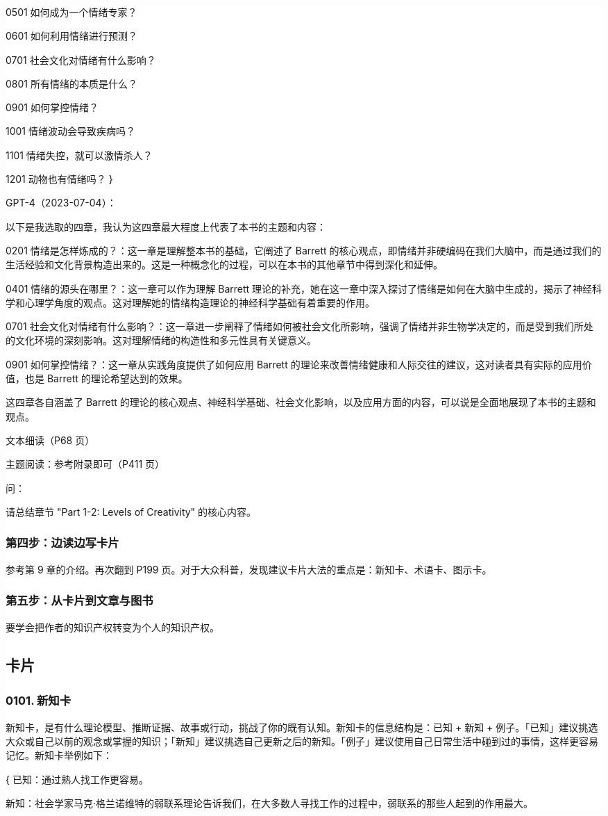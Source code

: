 0501 如何成为一个情绪专家？

0601 如何利用情绪进行预测？

0701 社会文化对情绪有什么影响？

0801 所有情绪的本质是什么？

0901 如何掌控情绪？

1001 情绪波动会导致疾病吗？

1101 情绪失控，就可以激情杀人？

1201 动物也有情绪吗？
}

GPT-4（2023-07-04）：

以下是我选取的四章，我认为这四章最大程度上代表了本书的主题和内容：

0201 情绪是怎样炼成的？：这一章是理解整本书的基础，它阐述了 Barrett 的核心观点，即情绪并非硬编码在我们大脑中，而是通过我们的生活经验和文化背景构造出来的。这是一种概念化的过程，可以在本书的其他章节中得到深化和延伸。

0401 情绪的源头在哪里？：这一章可以作为理解 Barrett 理论的补充，她在这一章中深入探讨了情绪是如何在大脑中生成的，揭示了神经科学和心理学角度的观点。这对理解她的情绪构造理论的神经科学基础有着重要的作用。

0701 社会文化对情绪有什么影响？：这一章进一步阐释了情绪如何被社会文化所影响，强调了情绪并非生物学决定的，而是受到我们所处的文化环境的深刻影响。这对理解情绪的构造性和多元性具有关键意义。

0901 如何掌控情绪？：这一章从实践角度提供了如何应用 Barrett 的理论来改善情绪健康和人际交往的建议，这对读者具有实际的应用价值，也是 Barrett 的理论希望达到的效果。

这四章各自涵盖了 Barrett 的理论的核心观点、神经科学基础、社会文化影响，以及应用方面的内容，可以说是全面地展现了本书的主题和观点。

文本细读（P68 页）

主题阅读：参考附录即可（P411 页）

问：

请总结章节 "Part 1-2: Levels of Creativity" 的核心内容。

### 第四步：边读边写卡片

参考第 9 章的介绍。再次翻到 P199 页。对于大众科普，发现建议卡片大法的重点是：新知卡、术语卡、图示卡。

### 第五步：从卡片到文章与图书

要学会把作者的知识产权转变为个人的知识产权。

## 卡片

### 0101. 新知卡

新知卡，是有什么理论模型、推断证据、故事或行动，挑战了你的既有认知。新知卡的信息结构是：已知 + 新知 + 例子。「已知」建议挑选大众或自己以前的观念或掌握的知识；「新知」建议挑选自己更新之后的新知。「例子」建议使用自己日常生活中碰到过的事情，这样更容易记忆。新知卡举例如下：

{
已知：通过熟人找工作更容易。

新知：社会学家马克·格兰诺维特的弱联系理论告诉我们，在大多数人寻找工作的过程中，弱联系的那些人起到的作用最大。
